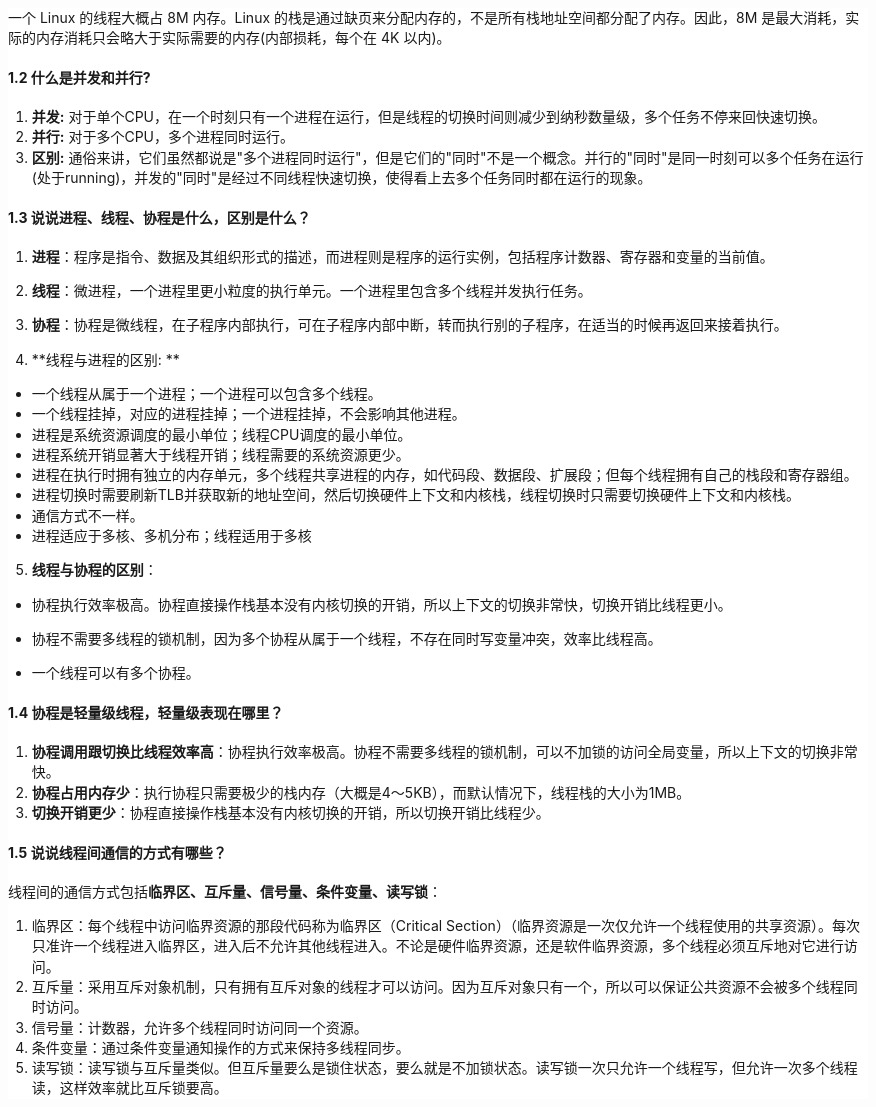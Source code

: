 一个 Linux 的线程大概占 8M 内存。Linux 的栈是通过缺页来分配内存的，不是所有栈地址空间都分配了内存。因此，8M 是最大消耗，实际的内存消耗只会略大于实际需要的内存(内部损耗，每个在 4K 以内)。





#### 1.2 什么是并发和并行?

1. **并发:** 对于单个CPU，在一个时刻只有一个进程在运行，但是线程的切换时间则减少到纳秒数量级，多个任务不停来回快速切换。
2. **并行:** 对于多个CPU，多个进程同时运行。
3. **区别:** 通俗来讲，它们虽然都说是"多个进程同时运行"，但是它们的"同时"不是一个概念。并行的"同时"是同一时刻可以多个任务在运行(处于running)，并发的"同时"是经过不同线程快速切换，使得看上去多个任务同时都在运行的现象。



#### 1.3 说说进程、线程、协程是什么，区别是什么？

1. **进程**：程序是指令、数据及其组织形式的描述，而进程则是程序的运行实例，包括程序计数器、寄存器和变量的当前值。

2. **线程**：微进程，一个进程里更小粒度的执行单元。一个进程里包含多个线程并发执行任务。

3. **协程**：协程是微线程，在子程序内部执行，可在子程序内部中断，转而执行别的子程序，在适当的时候再返回来接着执行。

4. **线程与进程的区别: **

  - 一个线程从属于一个进程；一个进程可以包含多个线程。
  - 一个线程挂掉，对应的进程挂掉；一个进程挂掉，不会影响其他进程。
  - 进程是系统资源调度的最小单位；线程CPU调度的最小单位。
  - 进程系统开销显著大于线程开销；线程需要的系统资源更少。
  - 进程在执行时拥有独立的内存单元，多个线程共享进程的内存，如代码段、数据段、扩展段；但每个线程拥有自己的栈段和寄存器组。
  - 进程切换时需要刷新TLB并获取新的地址空间，然后切换硬件上下文和内核栈，线程切换时只需要切换硬件上下文和内核栈。
  - 通信方式不一样。
  - 进程适应于多核、多机分布；线程适用于多核

5. **线程与协程的区别**：

  - 协程执行效率极高。协程直接操作栈基本没有内核切换的开销，所以上下文的切换非常快，切换开销比线程更小。

  - 协程不需要多线程的锁机制，因为多个协程从属于一个线程，不存在同时写变量冲突，效率比线程高。

  - 一个线程可以有多个协程。



#### 1.4 协程是轻量级线程，轻量级表现在哪里？

1. **协程调用跟切换比线程效率高**：协程执行效率极高。协程不需要多线程的锁机制，可以不加锁的访问全局变量，所以上下文的切换非常快。
2. **协程占用内存少**：执行协程只需要极少的栈内存（大概是4～5KB），而默认情况下，线程栈的大小为1MB。
3. **切换开销更少**：协程直接操作栈基本没有内核切换的开销，所以切换开销比线程少。



#### 1.5 说说线程间通信的方式有哪些？

线程间的通信方式包括**临界区、互斥量、信号量、条件变量、读写锁**：

1. 临界区：每个线程中访问临界资源的那段代码称为临界区（Critical Section）（临界资源是一次仅允许一个线程使用的共享资源）。每次只准许一个线程进入临界区，进入后不允许其他线程进入。不论是硬件临界资源，还是软件临界资源，多个线程必须互斥地对它进行访问。
2. 互斥量：采用互斥对象机制，只有拥有互斥对象的线程才可以访问。因为互斥对象只有一个，所以可以保证公共资源不会被多个线程同时访问。
3. 信号量：计数器，允许多个线程同时访问同一个资源。
4. 条件变量：通过条件变量通知操作的方式来保持多线程同步。
5. 读写锁：读写锁与互斥量类似。但互斥量要么是锁住状态，要么就是不加锁状态。读写锁一次只允许一个线程写，但允许一次多个线程读，这样效率就比互斥锁要高。
